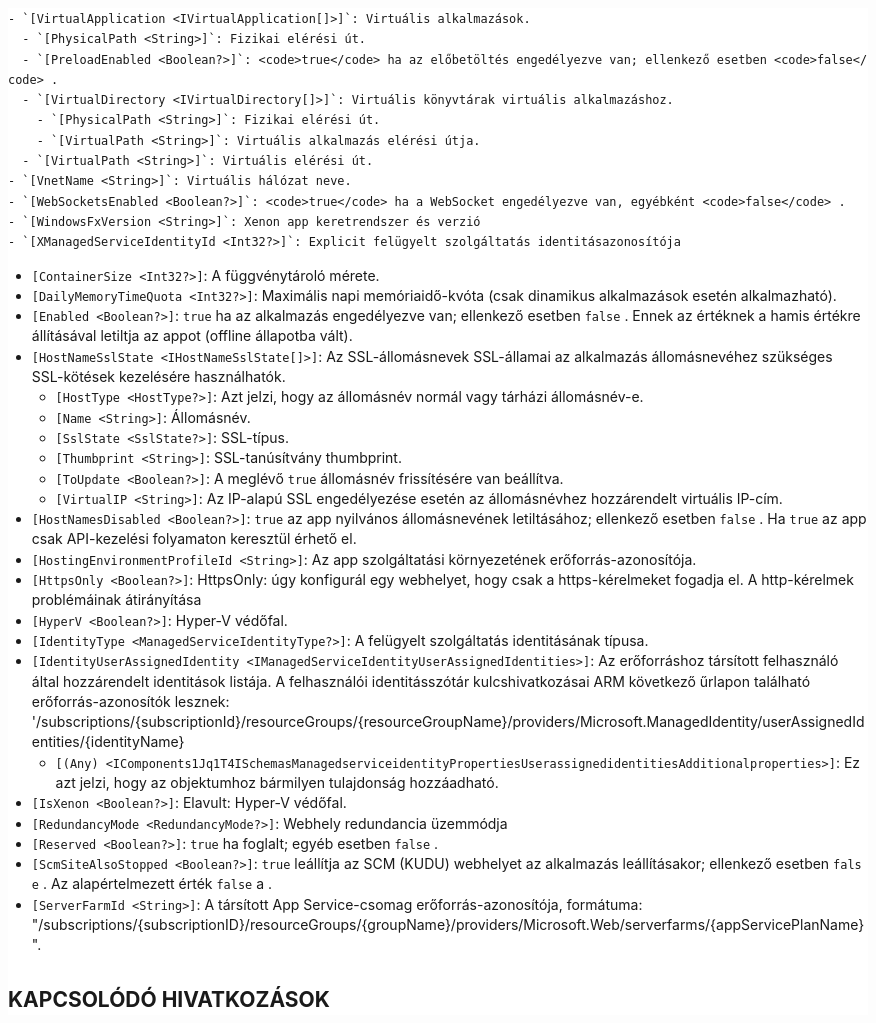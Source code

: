     - `[VirtualApplication <IVirtualApplication[]>]`: Virtuális alkalmazások.
      - `[PhysicalPath <String>]`: Fizikai elérési út.
      - `[PreloadEnabled <Boolean?>]`: <code>true</code> ha az előbetöltés engedélyezve van; ellenkező esetben <code>false</code> .
      - `[VirtualDirectory <IVirtualDirectory[]>]`: Virtuális könyvtárak virtuális alkalmazáshoz.
        - `[PhysicalPath <String>]`: Fizikai elérési út.
        - `[VirtualPath <String>]`: Virtuális alkalmazás elérési útja.
      - `[VirtualPath <String>]`: Virtuális elérési út.
    - `[VnetName <String>]`: Virtuális hálózat neve.
    - `[WebSocketsEnabled <Boolean?>]`: <code>true</code> ha a WebSocket engedélyezve van, egyébként <code>false</code> .
    - `[WindowsFxVersion <String>]`: Xenon app keretrendszer és verzió
    - `[XManagedServiceIdentityId <Int32?>]`: Explicit felügyelt szolgáltatás identitásazonosítója
  - `[ContainerSize <Int32?>]`: A függvénytároló mérete.
  - `[DailyMemoryTimeQuota <Int32?>]`: Maximális napi memóriaidő-kvóta (csak dinamikus alkalmazások esetén alkalmazható).
  - `[Enabled <Boolean?>]`: <code>true</code> ha az alkalmazás engedélyezve van; ellenkező esetben <code>false</code> . Ennek az értéknek a hamis értékre állításával letiltja az appot (offline állapotba vált).
  - `[HostNameSslState <IHostNameSslState[]>]`: Az SSL-állomásnevek SSL-államai az alkalmazás állomásnevéhez szükséges SSL-kötések kezelésére használhatók.
    - `[HostType <HostType?>]`: Azt jelzi, hogy az állomásnév normál vagy tárházi állomásnév-e.
    - `[Name <String>]`: Állomásnév.
    - `[SslState <SslState?>]`: SSL-típus.
    - `[Thumbprint <String>]`: SSL-tanúsítvány thumbprint.
    - `[ToUpdate <Boolean?>]`: A meglévő <code>true</code> állomásnév frissítésére van beállítva.
    - `[VirtualIP <String>]`: Az IP-alapú SSL engedélyezése esetén az állomásnévhez hozzárendelt virtuális IP-cím.
  - `[HostNamesDisabled <Boolean?>]`: <code>true</code> az app nyilvános állomásnevének letiltásához; ellenkező esetben <code>false</code> .          Ha <code>true</code> az app csak API-kezelési folyamaton keresztül érhető el.
  - `[HostingEnvironmentProfileId <String>]`: Az app szolgáltatási környezetének erőforrás-azonosítója.
  - `[HttpsOnly <Boolean?>]`: HttpsOnly: úgy konfigurál egy webhelyet, hogy csak a https-kérelmeket fogadja el. A http-kérelmek problémáinak átirányítása
  - `[HyperV <Boolean?>]`: Hyper-V védőfal.
  - `[IdentityType <ManagedServiceIdentityType?>]`: A felügyelt szolgáltatás identitásának típusa.
  - `[IdentityUserAssignedIdentity <IManagedServiceIdentityUserAssignedIdentities>]`: Az erőforráshoz társított felhasználó által hozzárendelt identitások listája. A felhasználói identitásszótár kulcshivatkozásai ARM következő űrlapon található erőforrás-azonosítók lesznek: '/subscriptions/{subscriptionId}/resourceGroups/{resourceGroupName}/providers/Microsoft.ManagedIdentity/userAssignedIdentities/{identityName}
    - `[(Any) <IComponents1Jq1T4ISchemasManagedserviceidentityPropertiesUserassignedidentitiesAdditionalproperties>]`: Ez azt jelzi, hogy az objektumhoz bármilyen tulajdonság hozzáadható.
  - `[IsXenon <Boolean?>]`: Elavult: Hyper-V védőfal.
  - `[RedundancyMode <RedundancyMode?>]`: Webhely redundancia üzemmódja
  - `[Reserved <Boolean?>]`: <code>true</code> ha foglalt; egyéb esetben <code>false</code> .
  - `[ScmSiteAlsoStopped <Boolean?>]`: <code>true</code> leállítja az SCM (KUDU) webhelyet az alkalmazás leállításakor; ellenkező esetben <code>false</code> . Az alapértelmezett érték <code>false</code> a .
  - `[ServerFarmId <String>]`: A társított App Service-csomag erőforrás-azonosítója, formátuma: "/subscriptions/{subscriptionID}/resourceGroups/{groupName}/providers/Microsoft.Web/serverfarms/{appServicePlanName}".

## KAPCSOLÓDÓ HIVATKOZÁSOK

